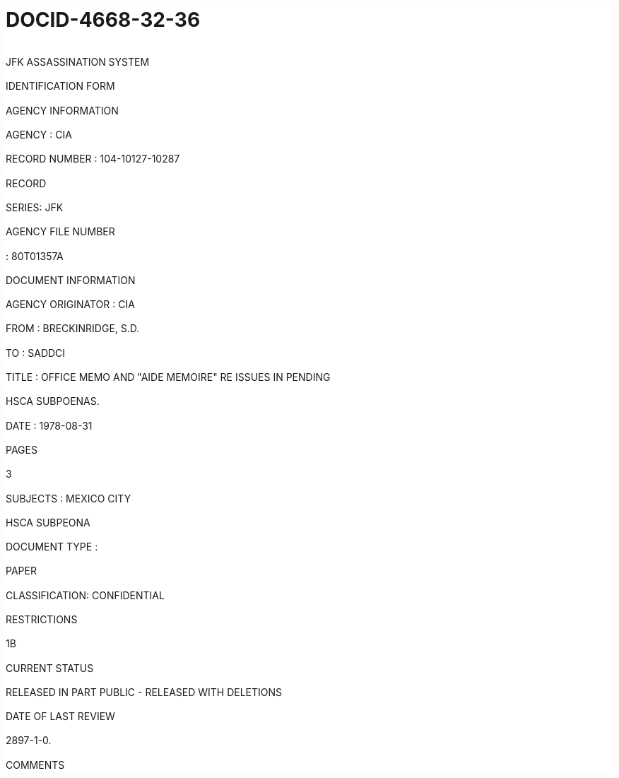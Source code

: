 # DOCID-4668-32-36

##
JFK ASSASSINATION SYSTEM

IDENTIFICATION FORM

AGENCY INFORMATION

AGENCY : CIA

RECORD NUMBER : 104-10127-10287

RECORD

SERIES: JFK

AGENCY FILE NUMBER

: 80T01357A

DOCUMENT INFORMATION

AGENCY ORIGINATOR : CIA

FROM : BRECKINRIDGE, S.D.

TO : SADDCI

TITLE : OFFICE MEMO AND "AIDE MEMOIRE" RE ISSUES IN PENDING

HSCA SUBPOENAS.

DATE : 1978-08-31

PAGES

3

SUBJECTS : MEXICO CITY

HSCA SUBPEONA

DOCUMENT TYPE :

PAPER

CLASSIFICATION: CONFIDENTIAL

RESTRICTIONS

1B

CURRENT STATUS

RELEASED IN PART PUBLIC - RELEASED WITH DELETIONS

DATE OF LAST REVIEW

2897-1-0.

COMMENTS
